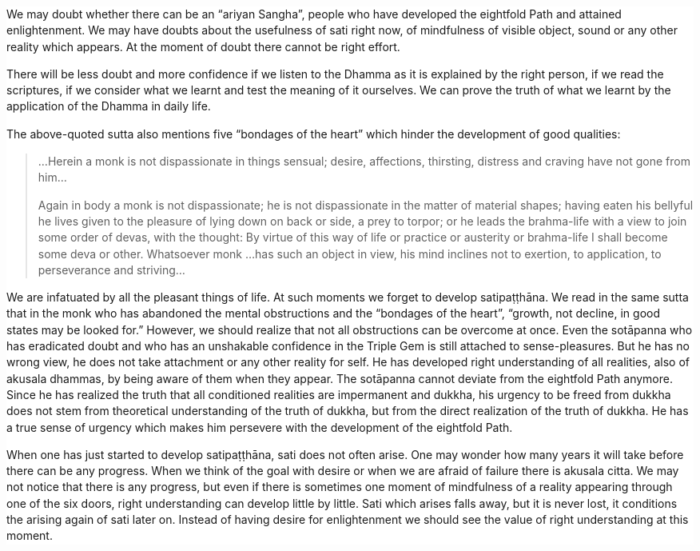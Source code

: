 We may doubt whether there can be an “ariyan Sangha”, people who have
developed the eightfold Path and attained enlightenment. We may have
doubts about the usefulness of sati right now, of mindfulness of visible
object, sound or any other reality which appears. At the moment of doubt
there cannot be right effort.

There will be less doubt and more confidence if we listen to the Dhamma
as it is explained by the right person, if we read the scriptures, if we
consider what we learnt and test the meaning of it ourselves. We can
prove the truth of what we learnt by the application of the Dhamma in
daily life.

The above-quoted sutta also mentions five “bondages of the heart” which
hinder the development of good qualities:

> …Herein a monk is not dispassionate in things sensual; desire,
> affections, thirsting, distress and craving have not gone from him…
>
> Again in body a monk is not dispassionate; he is not dispassionate in
> the matter of material shapes; having eaten his bellyful he lives
> given to the pleasure of lying down on back or side, a prey to torpor;
> or he leads the brahma-life with a view to join some order of devas,
> with the thought: By virtue of this way of life or practice or
> austerity or brahma-life I shall become some deva or other. Whatsoever
> monk …has such an object in view, his mind inclines not to exertion,
> to application, to perseverance and striving…

We are infatuated by all the pleasant things of life. At such moments we
forget to develop satipaṭṭhāna. We read in the same sutta that in the
monk who has abandoned the mental obstructions and the “bondages of the
heart”, “growth, not decline, in good states may be looked for.”
However, we should realize that not all obstructions can be overcome at
once. Even the sotāpanna who has eradicated doubt and who has an
unshakable confidence in the Triple Gem is still attached to
sense-pleasures. But he has no wrong view, he does not take attachment
or any other reality for self. He has developed right understanding of
all realities, also of akusala dhammas, by being aware of them when they
appear. The sotāpanna cannot deviate from the eightfold Path anymore.
Since he has realized the truth that all conditioned realities are
impermanent and dukkha, his urgency to be freed from dukkha does not
stem from theoretical understanding of the truth of dukkha, but from the
direct realization of the truth of dukkha. He has a true sense of
urgency which makes him persevere with the development of the eightfold
Path.

When one has just started to develop satipaṭṭhāna, sati does not often
arise. One may wonder how many years it will take before there can be
any progress. When we think of the goal with desire or when we are
afraid of failure there is akusala citta. We may not notice that there
is any progress, but even if there is sometimes one moment of
mindfulness of a reality appearing through one of the six doors, right
understanding can develop little by little. Sati which arises falls
away, but it is never lost, it conditions the arising again of sati
later on. Instead of having desire for enlightenment we should see the
value of right understanding at this moment.
